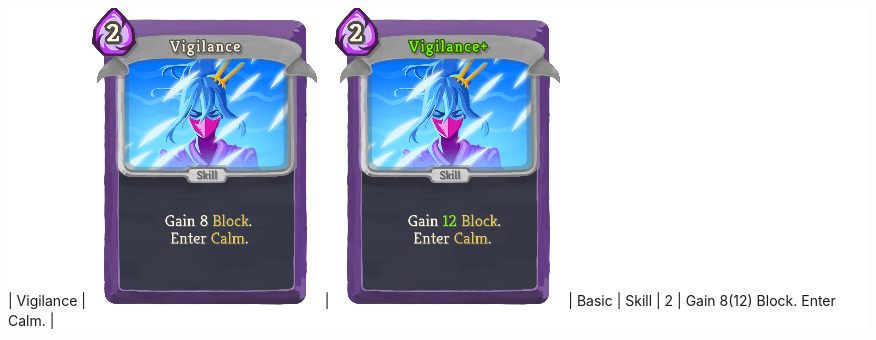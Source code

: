 | Vigilance | ![](../../slay-the-spire/small-card-images/Vigilance.png) | ![](../../slay-the-spire/small-card-images/VigilancePlus.png) | Basic | Skill | 2 | Gain 8(12) Block. Enter Calm. |